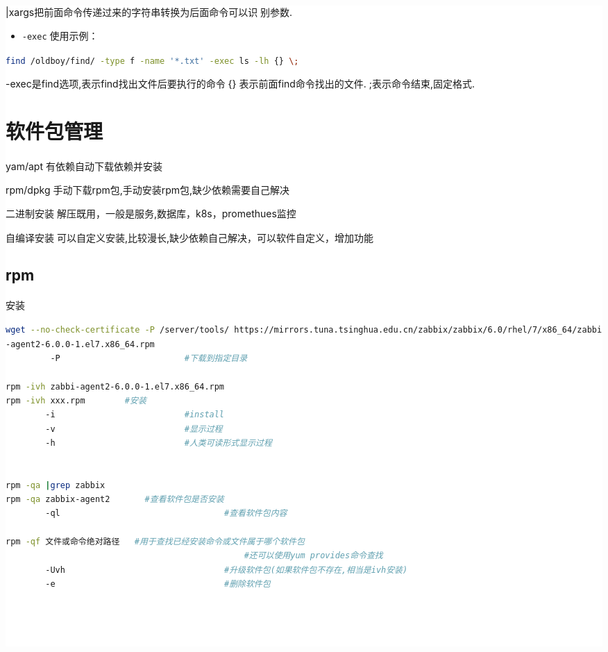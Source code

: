 |xargs把前面命令传递过来的字符串转换为后面命令可以识
别参数.

- `-exec` 使用示例：

```bash
find /oldboy/find/ -type f -name '*.txt' -exec ls -lh {} \;
```
-exec是find选项,表示find找出文件后要执行的命令
{} 表示前面find命令找出的文件.
\;表示命令结束,固定格式.





# 软件包管理

yam/apt  有依赖自动下载依赖并安装

rpm/dpkg 手动下载rpm包,手动安装rpm包,缺少依赖需要自己解决

二进制安装 解压既用，一般是服务,数据库，k8s，promethues监控

自编译安装 可以自定义安装,比较漫长,缺少依赖自己解决，可以软件自定义，增加功能

## rpm

安装

```bash
wget --no-check-certificate -P /server/tools/ https://mirrors.tuna.tsinghua.edu.cn/zabbix/zabbix/6.0/rhel/7/x86_64/zabbi-agent2-6.0.0-1.el7.x86_64.rpm
		 -P							#下载到指定目录
		 
rpm -ivh zabbi-agent2-6.0.0-1.el7.x86_64.rpm
rpm -ivh xxx.rpm		#安装
		-i							#install
		-v							#显示过程
		-h							#人类可读形式显示过程
		
		
rpm -qa |grep zabbix
rpm -qa	zabbix-agent2		#查看软件包是否安装
		-ql									#查看软件包内容

rpm -qf 文件或命令绝对路径	#用于查找已经安装命令或文件属于哪个软件包
												#还可以使用yum provides命令查找
		-Uvh								#升级软件包(如果软件包不存在,相当是ivh安装)
		-e									#删除软件包
		
		
		
		
```
